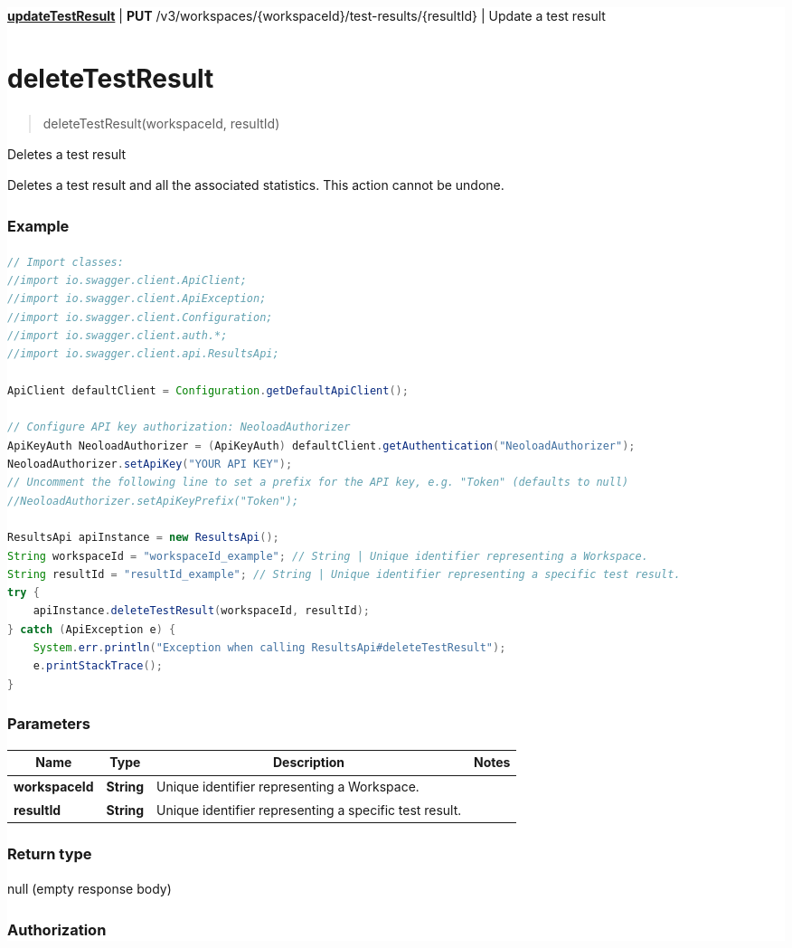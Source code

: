 [**updateTestResult**](ResultsApi.md#updateTestResult) | **PUT** /v3/workspaces/{workspaceId}/test-results/{resultId} | Update a test result

<a name="deleteTestResult"></a>
# **deleteTestResult**
> deleteTestResult(workspaceId, resultId)

Deletes a test result

Deletes a test result and all the associated statistics. This action cannot be undone.

### Example
```java
// Import classes:
//import io.swagger.client.ApiClient;
//import io.swagger.client.ApiException;
//import io.swagger.client.Configuration;
//import io.swagger.client.auth.*;
//import io.swagger.client.api.ResultsApi;

ApiClient defaultClient = Configuration.getDefaultApiClient();

// Configure API key authorization: NeoloadAuthorizer
ApiKeyAuth NeoloadAuthorizer = (ApiKeyAuth) defaultClient.getAuthentication("NeoloadAuthorizer");
NeoloadAuthorizer.setApiKey("YOUR API KEY");
// Uncomment the following line to set a prefix for the API key, e.g. "Token" (defaults to null)
//NeoloadAuthorizer.setApiKeyPrefix("Token");

ResultsApi apiInstance = new ResultsApi();
String workspaceId = "workspaceId_example"; // String | Unique identifier representing a Workspace.
String resultId = "resultId_example"; // String | Unique identifier representing a specific test result.
try {
    apiInstance.deleteTestResult(workspaceId, resultId);
} catch (ApiException e) {
    System.err.println("Exception when calling ResultsApi#deleteTestResult");
    e.printStackTrace();
}
```

### Parameters

Name | Type | Description  | Notes
------------- | ------------- | ------------- | -------------
 **workspaceId** | **String**| Unique identifier representing a Workspace. |
 **resultId** | **String**| Unique identifier representing a specific test result. |

### Return type

null (empty response body)

### Authorization
